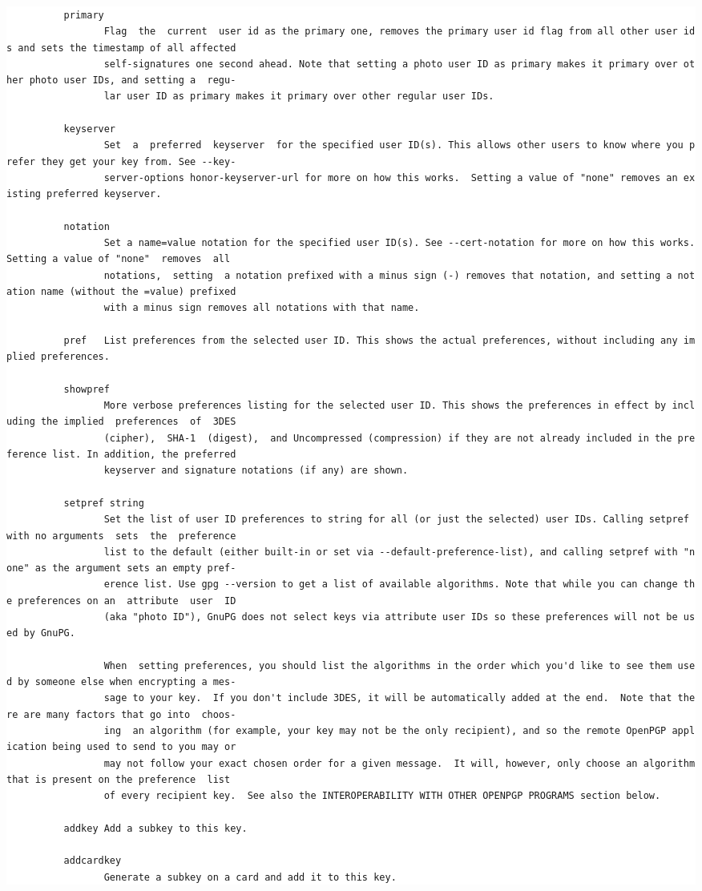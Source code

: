               primary
                     Flag  the  current  user id as the primary one, removes the primary user id flag from all other user ids and sets the timestamp of all affected
                     self-signatures one second ahead. Note that setting a photo user ID as primary makes it primary over other photo user IDs, and setting a  regu‐
                     lar user ID as primary makes it primary over other regular user IDs.

              keyserver
                     Set  a  preferred  keyserver  for the specified user ID(s). This allows other users to know where you prefer they get your key from. See --key‐
                     server-options honor-keyserver-url for more on how this works.  Setting a value of "none" removes an existing preferred keyserver.

              notation
                     Set a name=value notation for the specified user ID(s). See --cert-notation for more on how this works. Setting a value of "none"  removes  all
                     notations,  setting  a notation prefixed with a minus sign (-) removes that notation, and setting a notation name (without the =value) prefixed
                     with a minus sign removes all notations with that name.

              pref   List preferences from the selected user ID. This shows the actual preferences, without including any implied preferences.

              showpref
                     More verbose preferences listing for the selected user ID. This shows the preferences in effect by including the implied  preferences  of  3DES
                     (cipher),  SHA-1  (digest),  and Uncompressed (compression) if they are not already included in the preference list. In addition, the preferred
                     keyserver and signature notations (if any) are shown.

              setpref string
                     Set the list of user ID preferences to string for all (or just the selected) user IDs. Calling setpref with no arguments  sets  the  preference
                     list to the default (either built-in or set via --default-preference-list), and calling setpref with "none" as the argument sets an empty pref‐
                     erence list. Use gpg --version to get a list of available algorithms. Note that while you can change the preferences on an  attribute  user  ID
                     (aka "photo ID"), GnuPG does not select keys via attribute user IDs so these preferences will not be used by GnuPG.

                     When  setting preferences, you should list the algorithms in the order which you'd like to see them used by someone else when encrypting a mes‐
                     sage to your key.  If you don't include 3DES, it will be automatically added at the end.  Note that there are many factors that go into  choos‐
                     ing  an algorithm (for example, your key may not be the only recipient), and so the remote OpenPGP application being used to send to you may or
                     may not follow your exact chosen order for a given message.  It will, however, only choose an algorithm that is present on the preference  list
                     of every recipient key.  See also the INTEROPERABILITY WITH OTHER OPENPGP PROGRAMS section below.

              addkey Add a subkey to this key.

              addcardkey
                     Generate a subkey on a card and add it to this key.
